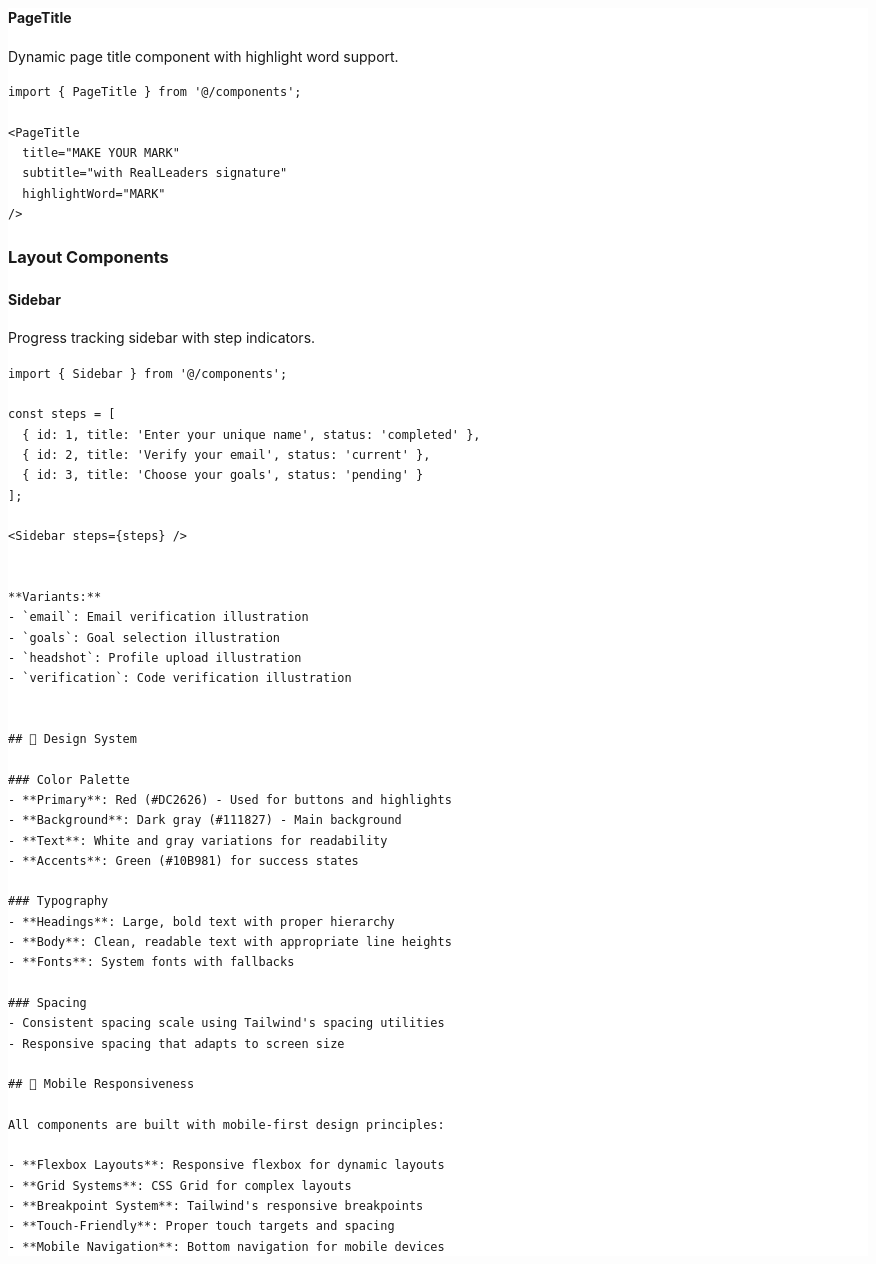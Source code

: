 #### PageTitle
Dynamic page title component with highlight word support.

```tsx
import { PageTitle } from '@/components';

<PageTitle
  title="MAKE YOUR MARK"
  subtitle="with RealLeaders signature"
  highlightWord="MARK"
/>
```

### Layout Components

#### Sidebar
Progress tracking sidebar with step indicators.

```tsx
import { Sidebar } from '@/components';

const steps = [
  { id: 1, title: 'Enter your unique name', status: 'completed' },
  { id: 2, title: 'Verify your email', status: 'current' },
  { id: 3, title: 'Choose your goals', status: 'pending' }
];

<Sidebar steps={steps} />


**Variants:**
- `email`: Email verification illustration
- `goals`: Goal selection illustration
- `headshot`: Profile upload illustration
- `verification`: Code verification illustration


## 🎨 Design System

### Color Palette
- **Primary**: Red (#DC2626) - Used for buttons and highlights
- **Background**: Dark gray (#111827) - Main background
- **Text**: White and gray variations for readability
- **Accents**: Green (#10B981) for success states

### Typography
- **Headings**: Large, bold text with proper hierarchy
- **Body**: Clean, readable text with appropriate line heights
- **Fonts**: System fonts with fallbacks

### Spacing
- Consistent spacing scale using Tailwind's spacing utilities
- Responsive spacing that adapts to screen size

## 📱 Mobile Responsiveness

All components are built with mobile-first design principles:

- **Flexbox Layouts**: Responsive flexbox for dynamic layouts
- **Grid Systems**: CSS Grid for complex layouts
- **Breakpoint System**: Tailwind's responsive breakpoints
- **Touch-Friendly**: Proper touch targets and spacing
- **Mobile Navigation**: Bottom navigation for mobile devices

```